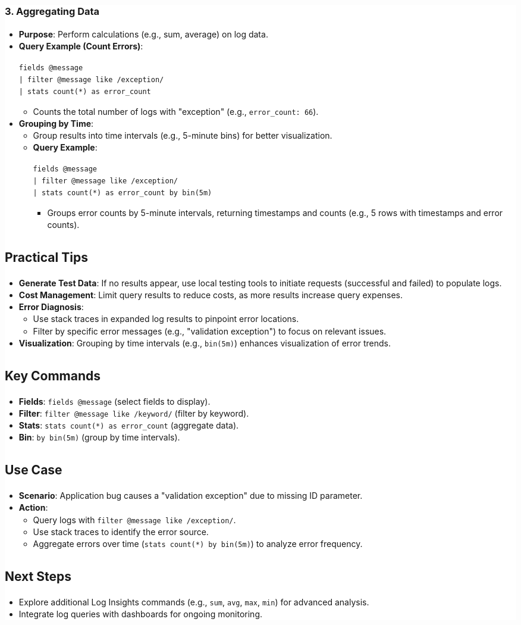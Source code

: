 ### 3. Aggregating Data
- **Purpose**: Perform calculations (e.g., sum, average) on log data.
- **Query Example (Count Errors)**:
  ```plaintext
  fields @message
  | filter @message like /exception/
  | stats count(*) as error_count
  ```
  - Counts the total number of logs with "exception" (e.g., `error_count: 66`).
- **Grouping by Time**:
  - Group results into time intervals (e.g., 5-minute bins) for better visualization.
  - **Query Example**:
    ```plaintext
    fields @message
    | filter @message like /exception/
    | stats count(*) as error_count by bin(5m)
    ```
    - Groups error counts by 5-minute intervals, returning timestamps and counts (e.g., 5 rows with timestamps and error counts).

## Practical Tips
- **Generate Test Data**: If no results appear, use local testing tools to initiate requests (successful and failed) to populate logs.
- **Cost Management**: Limit query results to reduce costs, as more results increase query expenses.
- **Error Diagnosis**:
  - Use stack traces in expanded log results to pinpoint error locations.
  - Filter by specific error messages (e.g., "validation exception") to focus on relevant issues.
- **Visualization**: Grouping by time intervals (e.g., `bin(5m)`) enhances visualization of error trends.

## Key Commands
- **Fields**: `fields @message` (select fields to display).
- **Filter**: `filter @message like /keyword/` (filter by keyword).
- **Stats**: `stats count(*) as error_count` (aggregate data).
- **Bin**: `by bin(5m)` (group by time intervals).

## Use Case
- **Scenario**: Application bug causes a "validation exception" due to missing ID parameter.
- **Action**:
  - Query logs with `filter @message like /exception/`.
  - Use stack traces to identify the error source.
  - Aggregate errors over time (`stats count(*) by bin(5m)`) to analyze error frequency.

## Next Steps
- Explore additional Log Insights commands (e.g., `sum`, `avg`, `max`, `min`) for advanced analysis.
- Integrate log queries with dashboards for ongoing monitoring.

